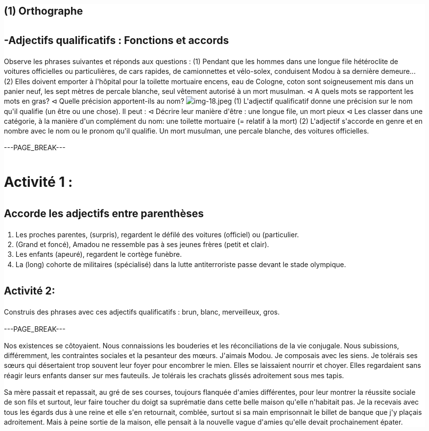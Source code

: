 ## (1) Orthographe

## -Adjectifs qualificatifs : Fonctions et accords

Observe les phrases suivantes et réponds aux questions :
(1) Pendant que les hommes dans une longue file hétéroclite de voitures officielles ou particulières, de cars rapides, de camionnettes et vélo-solex, conduisent Modou à sa dernière demeure...
(2) Elles doivent emporter à l'hôpital pour la toilette mortuaire encens, eau de Cologne, coton sont soigneusement mis dans un panier neuf, les sept mètres de percale blanche, seul vêtement autorisé à un mort musulman.
$\triangleleft$ A quels mots se rapportent les mots en gras?
$\triangleleft$ Quelle précision apportent-ils au nom?
![img-18.jpeg](img-18.jpeg)
(1) L'adjectif qualificatif donne une précision sur le nom qu'il qualifie (un être ou une chose). Il peut :
$\triangleleft$ Décrire leur manière d'être : une longue file, un mort pieux
$\triangleleft$ Les classer dans une catégorie, à la manière d'un complément du nom: une toilette mortuaire (= relatif à la mort)
(2) L'adjectif s'accorde en genre et en nombre avec le nom ou le pronom qu'il qualifie. Un mort musulman, une percale blanche, des voitures officielles.

---PAGE_BREAK---

# Activité 1 : 

## Accorde les adjectifs entre parenthèses

1. Les proches parentes, (surpris), regardent le défilé des voitures (officiel) ou (particulier.
2. (Grand et foncé), Amadou ne ressemble pas à ses jeunes frères (petit et clair).
3. Les enfants (apeuré), regardent le cortège funèbre.
4. La (long) cohorte de militaires (spécialisé) dans la lutte antiterroriste passe devant le stade olympique.

## Activité 2:

Construis des phrases avec ces adjectifs qualificatifs : brun, blanc, merveilleux, gros.

---PAGE_BREAK---

Nos existences se côtoyaient. Nous connaissions les bouderies et les réconciliations de la vie conjugale. Nous subissions, différemment, les contraintes sociales et la pesanteur des mœurs. J'aimais Modou. Je composais avec les siens. Je tolérais ses sœurs qui désertaient trop souvent leur foyer pour encombrer le mien. Elles se laissaient nourrir et choyer. Elles regardaient sans réagir leurs enfants danser sur mes fauteuils. Je tolérais les crachats glissés adroitement sous mes tapis.

Sa mère passait et repassait, au gré de ses courses, toujours flanquée d'amies différentes, pour leur montrer la réussite sociale de son fils et surtout, leur faire toucher du doigt sa suprématie dans cette belle maison qu'elle n'habitait pas. Je la recevais avec tous les égards dus à une reine et elle s'en retournait, comblée, surtout si sa main emprisonnait le billet de banque que j'y plaçais adroitement. Mais à peine sortie de la maison, elle pensait à la nouvelle vague d'amies qu'elle devait prochainement épater.
